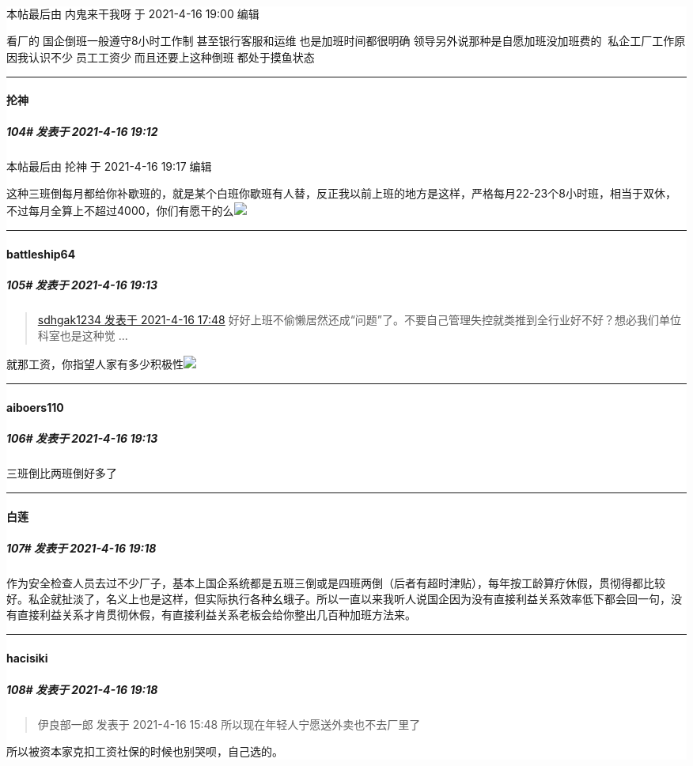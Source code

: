 
 本帖最后由 内鬼来干我呀 于 2021-4-16 19:00 编辑 

看厂的 国企倒班一般遵守8小时工作制 甚至银行客服和运维 也是加班时间都很明确 领导另外说那种是自愿加班没加班费的  私企工厂工作原因我认识不少 员工工资少 而且还要上这种倒班 都处于摸鱼状态


*****

####  抡神  
##### 104#       发表于 2021-4-16 19:12


 本帖最后由 抡神 于 2021-4-16 19:17 编辑 

这种三班倒每月都给你补歇班的，就是某个白班你歇班有人替，反正我以前上班的地方是这样，严格每月22-23个8小时班，相当于双休，不过每月全算上不超过4000，你们有愿干的么<img src="https://static.saraba1st.com/image/smiley/face2017/002.png" referrerpolicy="no-referrer">


*****

####  battleship64  
##### 105#       发表于 2021-4-16 19:13


<blockquote><a href="httphttps://bbs.saraba1st.com/2b/forum.php?mod=redirect&amp;goto=findpost&amp;pid=50959540&amp;ptid=1999348" target="_blank">sdhgak1234 发表于 2021-4-16 17:48</a>
好好上班不偷懒居然还成“问题”了。不要自己管理失控就类推到全行业好不好？想必我们单位科室也是这种觉 ...</blockquote>
就那工资，你指望人家有多少积极性<img src="https://static.saraba1st.com/image/smiley/face2017/067.png" referrerpolicy="no-referrer">


*****

####  aiboers110  
##### 106#       发表于 2021-4-16 19:13


三班倒比两班倒好多了


*****

####  白莲  
##### 107#       发表于 2021-4-16 19:18


作为安全检查人员去过不少厂子，基本上国企系统都是五班三倒或是四班两倒（后者有超时津贴），每年按工龄算疗休假，贯彻得都比较好。私企就扯淡了，名义上也是这样，但实际执行各种幺蛾子。所以一直以来我听人说国企因为没有直接利益关系效率低下都会回一句，没有直接利益关系才肯贯彻休假，有直接利益关系老板会给你整出几百种加班方法来。


*****

####  hacisiki  
##### 108#       发表于 2021-4-16 19:18


<blockquote>伊良部一郎 发表于 2021-4-16 15:48
所以现在年轻人宁愿送外卖也不去厂里了</blockquote>
所以被资本家克扣工资社保的时候也别哭呗，自己选的。
